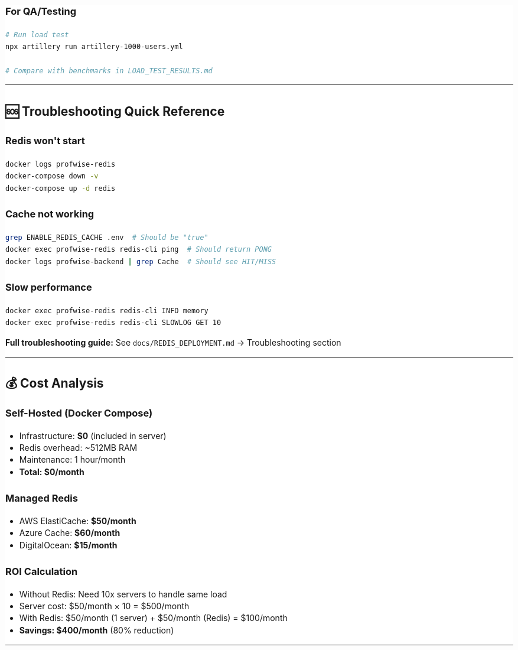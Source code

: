 ### For QA/Testing
```bash
# Run load test
npx artillery run artillery-1000-users.yml

# Compare with benchmarks in LOAD_TEST_RESULTS.md
```

---

## 🆘 Troubleshooting Quick Reference

### Redis won't start
```bash
docker logs profwise-redis
docker-compose down -v
docker-compose up -d redis
```

### Cache not working
```bash
grep ENABLE_REDIS_CACHE .env  # Should be "true"
docker exec profwise-redis redis-cli ping  # Should return PONG
docker logs profwise-backend | grep Cache  # Should see HIT/MISS
```

### Slow performance
```bash
docker exec profwise-redis redis-cli INFO memory
docker exec profwise-redis redis-cli SLOWLOG GET 10
```

**Full troubleshooting guide:** See `docs/REDIS_DEPLOYMENT.md` → Troubleshooting section

---

## 💰 Cost Analysis

### Self-Hosted (Docker Compose)
- Infrastructure: **$0** (included in server)
- Redis overhead: ~512MB RAM
- Maintenance: 1 hour/month
- **Total: $0/month**

### Managed Redis
- AWS ElastiCache: **$50/month**
- Azure Cache: **$60/month**
- DigitalOcean: **$15/month**

### ROI Calculation
- Without Redis: Need 10x servers to handle same load
- Server cost: $50/month × 10 = $500/month
- With Redis: $50/month (1 server) + $50/month (Redis) = $100/month
- **Savings: $400/month** (80% reduction)

---